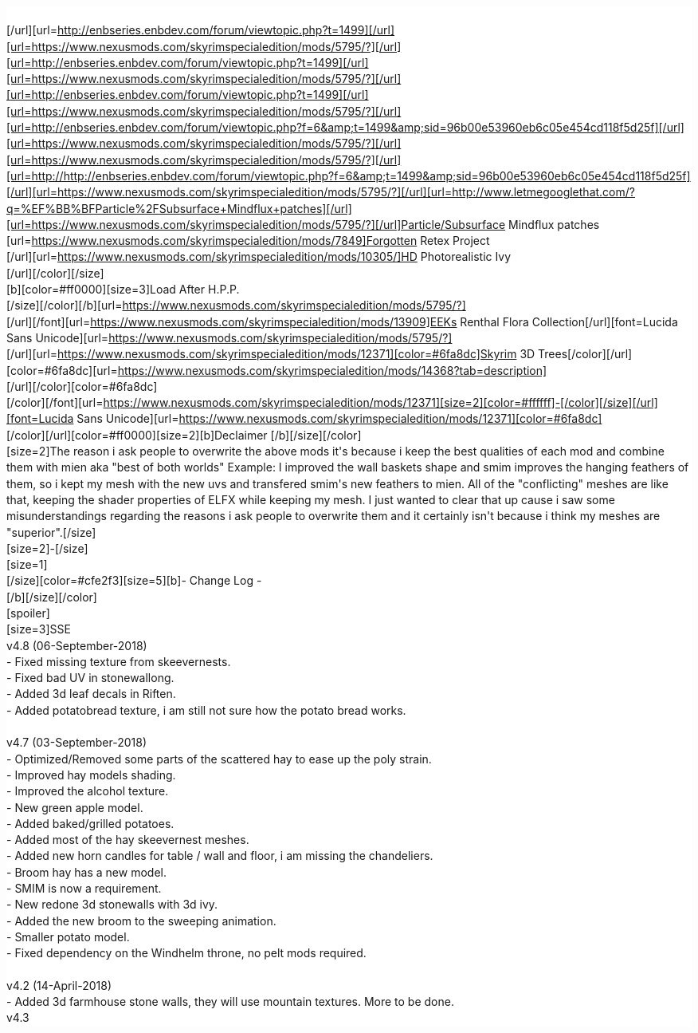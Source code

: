 <br />[/url][url=http://enbseries.enbdev.com/forum/viewtopic.php?t=1499][/url][url=https://www.nexusmods.com/skyrimspecialedition/mods/5795/?][/url][url=http://enbseries.enbdev.com/forum/viewtopic.php?t=1499][/url][url=https://www.nexusmods.com/skyrimspecialedition/mods/5795/?][/url][url=http://enbseries.enbdev.com/forum/viewtopic.php?t=1499][/url][url=https://www.nexusmods.com/skyrimspecialedition/mods/5795/?][/url][url=http://enbseries.enbdev.com/forum/viewtopic.php?f=6&amp;t=1499&amp;sid=96b00e53960eb6c05e454cd118f5d25f][/url][url=https://www.nexusmods.com/skyrimspecialedition/mods/5795/?][/url][url=https://www.nexusmods.com/skyrimspecialedition/mods/5795/?][/url][url=http://http://enbseries.enbdev.com/forum/viewtopic.php?f=6&amp;t=1499&amp;sid=96b00e53960eb6c05e454cd118f5d25f][/url][url=https://www.nexusmods.com/skyrimspecialedition/mods/5795/?][/url][url=http://www.letmegooglethat.com/?q=%EF%BB%BFParticle%2FSubsurface+Mindflux+patches][/url][url=https://www.nexusmods.com/skyrimspecialedition/mods/5795/?]﻿[/url]Particle/Subsurface Mindflux patches
<br />﻿﻿﻿﻿﻿﻿﻿[url=https://www.nexusmods.com/skyrimspecialedition/mods/7849]Forgotten Retex Project
<br />[/url][url=https://www.nexusmods.com/skyrimspecialedition/mods/10305/]HD Photorealistic Ivy﻿﻿
<br />[/url]﻿[/color][/size]
<br />[b][color=#ff0000][size=3]Load After H.P.P.
<br />[/size][/color][/b][url=https://www.nexusmods.com/skyrimspecialedition/mods/5795/?]
<br />[/url][/font][url=https://www.nexusmods.com/skyrimspecialedition/mods/13909]EEKs Renthal Flora Collection[/url]﻿[font=Lucida Sans Unicode][url=https://www.nexusmods.com/skyrimspecialedition/mods/5795/?]
<br />[/url][url=https://www.nexusmods.com/skyrimspecialedition/mods/12371][color=#6fa8dc]﻿Skyrim 3D Trees[/color][/url][color=#6fa8dc][url=https://www.nexusmods.com/skyrimspecialedition/mods/14368?tab=description]
<br />[/url][/color][color=#6fa8dc]
<br />[/color][/font][url=https://www.nexusmods.com/skyrimspecialedition/mods/12371][size=2][color=#ffffff]-[/color][/size][/url][font=Lucida Sans Unicode][url=https://www.nexusmods.com/skyrimspecialedition/mods/12371][color=#6fa8dc]
<br />[/color][/url]﻿[color=#ff0000][size=2][b]Declaimer [/b][/size][/color]
<br />[size=2]The reason i ask people to overwrite the above mods it's because i keep the best qualities of each mod and combine them with mien aka "best of both worlds" Example: I improved the wall baskets shape and smim improves the hanging feathers of them, so i kept my mesh with the new uvs and transfered smim's new feathers to mien. All of the "conflicting" meshes are like that, keeping the shader properties of ELFX while keeping my mesh. I just wanted to clear that up cause i saw some misunderstandings regarding the reasons i ask people to overwrite them and it certainly isn't because i think my meshes are "superior".[/size]
<br />[size=2]-[/size]
<br />[size=1]
<br /> [/size][color=#cfe2f3][size=5][b]- Change Log -
<br />[/b][/size][/color]
<br />[spoiler]
<br />[size=3]SSE
<br />v4.8 (06-September-2018)
<br />- Fixed missing texture from skeevernests.
<br />- Fixed bad UV in stonewallong.
<br />- Added 3d leaf decals in Riften.
<br />- Added potatobread texture, i am still not sure how the potato bread works.
<br />
<br />v4.7 (03-September-2018)
<br />- Optimized/Removed some parts of the scattered hay to ease up the poly strain.
<br />- Improved hay models shading.
<br />- Improved the alcohol texture.
<br />- New green apple model.
<br />- Added baked/grilled potatoes.
<br />- Added most of the hay skeevernest meshes.
<br />- Added new horn candles for table / wall and floor, i am missing the chandeliers.
<br />- Broom hay has a new model.
<br />- SMIM is now a requirement.
<br />- New redone 3d stonewalls with 3d ivy.
<br />- Added the new broom to the sweeping animation.
<br />- Smaller potato model.
<br />- Fixed dependency on the Windhelm throne, no pelt mods required.
<br />
<br />v4.2 (14-April-2018)
<br />- Added 3d farmhouse stone walls, they will use mountain textures. More to be done.
<br />v4.3